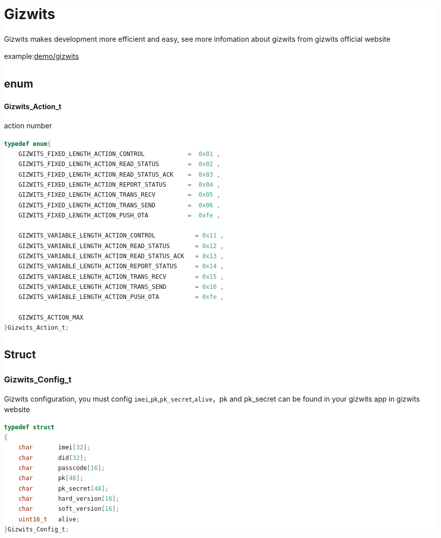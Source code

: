 Gizwits
=====

Gizwits makes development more efficient and easy, see more infomation about gizwits from gizwits official website

example:[demo/gizwits](https://github.com/Ai-Thinker-Open/GPRS_C_SDK/blob/master/demo/gizwits/src/demo_gizwits.c)



## enum

#### Gizwits_Action_t

action number

```c
typedef enum{
    GIZWITS_FIXED_LENGTH_ACTION_CONTROL			   =  0x01 ,
    GIZWITS_FIXED_LENGTH_ACTION_READ_STATUS		   =  0x02 ,
    GIZWITS_FIXED_LENGTH_ACTION_READ_STATUS_ACK	   =  0x03 ,
    GIZWITS_FIXED_LENGTH_ACTION_REPORT_STATUS	   =  0x04 ,
    GIZWITS_FIXED_LENGTH_ACTION_TRANS_RECV		   =  0x05 ,
    GIZWITS_FIXED_LENGTH_ACTION_TRANS_SEND		   =  0x06 ,
    GIZWITS_FIXED_LENGTH_ACTION_PUSH_OTA	       =  0xfe ,

    GIZWITS_VARIABLE_LENGTH_ACTION_CONTROL			 = 0x11 ,
    GIZWITS_VARIABLE_LENGTH_ACTION_READ_STATUS		 = 0x12 ,
    GIZWITS_VARIABLE_LENGTH_ACTION_READ_STATUS_ACK	 = 0x13 ,
    GIZWITS_VARIABLE_LENGTH_ACTION_REPORT_STATUS	 = 0x14 ,
    GIZWITS_VARIABLE_LENGTH_ACTION_TRANS_RECV		 = 0x15 ,
    GIZWITS_VARIABLE_LENGTH_ACTION_TRANS_SEND		 = 0x16 ,
    GIZWITS_VARIABLE_LENGTH_ACTION_PUSH_OTA	         = 0xfe ,

    GIZWITS_ACTION_MAX
}Gizwits_Action_t;
```


## Struct

### Gizwits_Config_t

Gizwits configuration, you must config `imei`,`pk`,`pk_secret`,`alive`，pk and
pk_secret can be found in your gizwits app in gizwits website

```c
typedef struct 
{
	char	   imei[32];
	char	   did[32];
	char	   passcode[16];
	char	   pk[48];
	char	   pk_secret[48];
	char	   hard_version[16];
	char	   soft_version[16];
    uint16_t   alive;
}Gizwits_Config_t; 
```
